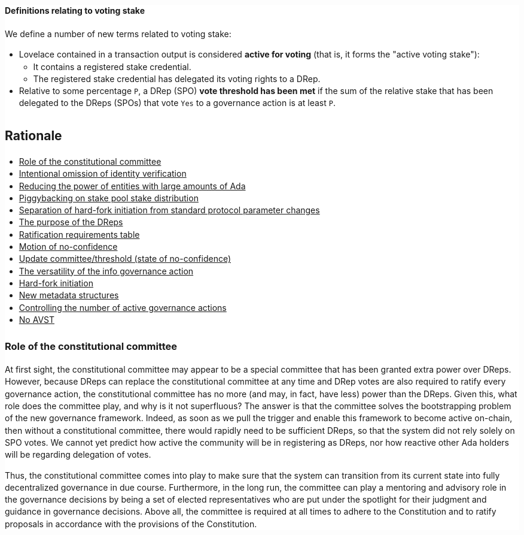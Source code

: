 #### Definitions relating to voting stake

We define a number of new terms related to voting stake:

* Lovelace contained in a transaction output is considered **active for voting** (that is, it forms the "active voting stake"):
  * It contains a registered stake credential.
  * The registered stake credential has delegated its voting rights to a DRep.
* Relative to some percentage `P`, a DRep (SPO) **vote threshold has been met** if the sum of the relative stake that has been delegated to the DReps (SPOs)
  that vote `Yes` to a governance action
  is at least `P`.

## Rationale

+ [Role of the constitutional committee](#role-of-the-constitutional-committee)
+ [Intentional omission of identity verification](#intentional-omission-of-identity-verification)
+ [Reducing the power of entities with large amounts of Ada](#reducing-the-power-of-entities-with-large-amounts-of-ada)
+ [Piggybacking on stake pool stake distribution](#piggybacking-on-stake-pool-stake-distribution)
+ [Separation of hard-fork initiation from standard protocol parameter changes](#separation-of-hard-fork-initiation-from-standard-protocol-parameter-changes)
+ [The purpose of the DReps](#the-purpose-of-the-dreps)
+ [Ratification requirements table](#ratification-requirements-table)
+ [Motion of no-confidence](#motion-of-no-confidence)
+ [Update committee/threshold (state of no-confidence)](#update-committeethreshold-state-of-no-confidence)
+ [The versatility of the info governance action](#the-versatility-of-the-info-governance-action)
+ [Hard-fork initiation](#hard-fork-initiation)
+ [New metadata structures](#new-metadata-structures)
+ [Controlling the number of active governance actions](#controlling-the-number-of-active-governance-actions)
+ [No AVST](#no-avst)

### Role of the constitutional committee

At first sight, the constitutional committee may appear to be a special committee that has been granted extra power over DReps.
However, because DReps can replace the constitutional committee at any time and DRep votes are also required to ratify every governance action,
the constitutional committee has no more (and may, in fact, have less) power than the DReps.
Given this, what role does the committee play, and why is it not superfluous?
The answer is that the committee solves the bootstrapping problem of the new governance framework.
Indeed, as soon as we pull the trigger and enable this framework to become active on-chain, then without a constitutional committee,
there would rapidly need to be sufficient DReps, so that the system did not rely solely on SPO votes.
We cannot yet predict how active the community will be in registering as DReps, nor how reactive other Ada holders will be regarding delegation of votes.

Thus, the constitutional committee comes into play to make sure that the system can transition from
its current state into fully decentralized governance in due course.
Furthermore, in the long run, the committee can play a mentoring and advisory role in the governance
decisions by being a set of elected representatives who are put under the spotlight for their judgment and guidance in governance decisions.
Above all, the committee is required at all times to adhere to the Constitution and to ratify proposals in accordance with the provisions of the Constitution.
